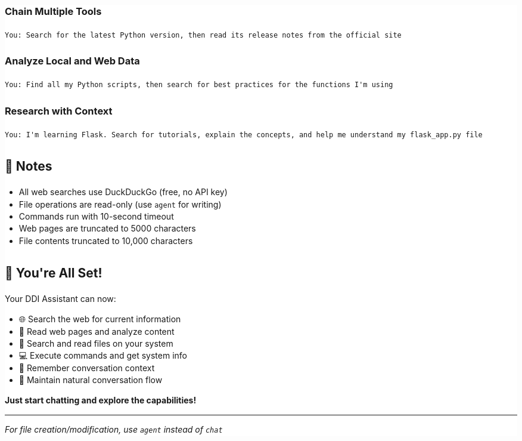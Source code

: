 ### Chain Multiple Tools
```
You: Search for the latest Python version, then read its release notes from the official site
```

### Analyze Local and Web Data
```
You: Find all my Python scripts, then search for best practices for the functions I'm using
```

### Research with Context
```
You: I'm learning Flask. Search for tutorials, explain the concepts, and help me understand my flask_app.py file
```

## 📝 Notes

- All web searches use DuckDuckGo (free, no API key)
- File operations are read-only (use `agent` for writing)
- Commands run with 10-second timeout
- Web pages are truncated to 5000 characters
- File contents truncated to 10,000 characters

## 🎉 You're All Set!

Your DDI Assistant can now:
- 🌐 Search the web for current information
- 📄 Read web pages and analyze content
- 📁 Search and read files on your system
- 💻 Execute commands and get system info
- 🧠 Remember conversation context
- 💬 Maintain natural conversation flow

**Just start chatting and explore the capabilities!**

---

*For file creation/modification, use `agent` instead of `chat`*
